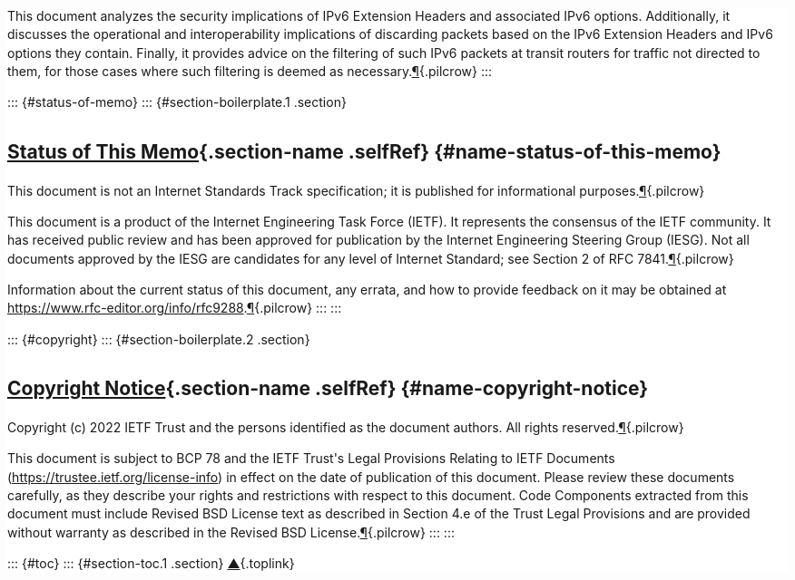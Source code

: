 This document analyzes the security implications of IPv6 Extension
Headers and associated IPv6 options. Additionally, it discusses the
operational and interoperability implications of discarding packets
based on the IPv6 Extension Headers and IPv6 options they contain.
Finally, it provides advice on the filtering of such IPv6 packets at
transit routers for traffic not directed to them, for those cases where
such filtering is deemed as necessary.[¶](#section-abstract-1){.pilcrow}
:::

::: {#status-of-memo}
::: {#section-boilerplate.1 .section}
## [Status of This Memo](#name-status-of-this-memo){.section-name .selfRef} {#name-status-of-this-memo}

This document is not an Internet Standards Track specification; it is
published for informational
purposes.[¶](#section-boilerplate.1-1){.pilcrow}

This document is a product of the Internet Engineering Task Force
(IETF). It represents the consensus of the IETF community. It has
received public review and has been approved for publication by the
Internet Engineering Steering Group (IESG). Not all documents approved
by the IESG are candidates for any level of Internet Standard; see
Section 2 of RFC 7841.[¶](#section-boilerplate.1-2){.pilcrow}

Information about the current status of this document, any errata, and
how to provide feedback on it may be obtained at
<https://www.rfc-editor.org/info/rfc9288>.[¶](#section-boilerplate.1-3){.pilcrow}
:::
:::

::: {#copyright}
::: {#section-boilerplate.2 .section}
## [Copyright Notice](#name-copyright-notice){.section-name .selfRef} {#name-copyright-notice}

Copyright (c) 2022 IETF Trust and the persons identified as the document
authors. All rights reserved.[¶](#section-boilerplate.2-1){.pilcrow}

This document is subject to BCP 78 and the IETF Trust\'s Legal
Provisions Relating to IETF Documents
(<https://trustee.ietf.org/license-info>) in effect on the date of
publication of this document. Please review these documents carefully,
as they describe your rights and restrictions with respect to this
document. Code Components extracted from this document must include
Revised BSD License text as described in Section 4.e of the Trust Legal
Provisions and are provided without warranty as described in the Revised
BSD License.[¶](#section-boilerplate.2-2){.pilcrow}
:::
:::

::: {#toc}
::: {#section-toc.1 .section}
[▲](#){.toplink}
